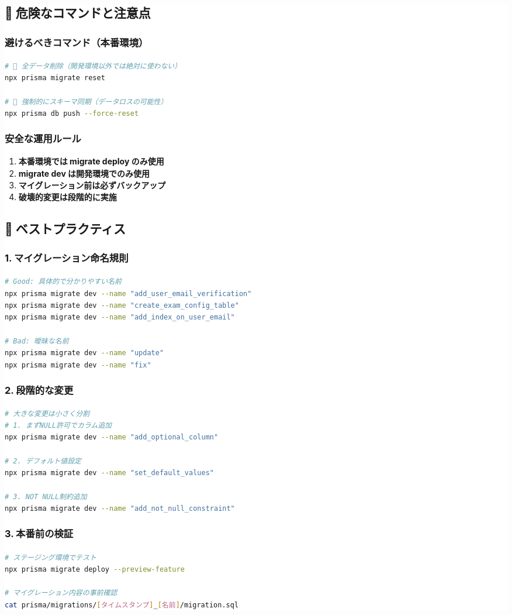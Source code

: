 ## 🚨 危険なコマンドと注意点

### 避けるべきコマンド（本番環境）

```bash
# 🚫 全データ削除（開発環境以外では絶対に使わない）
npx prisma migrate reset

# 🚫 強制的にスキーマ同期（データロスの可能性）
npx prisma db push --force-reset
```

### 安全な運用ルール

1. **本番環境では migrate deploy のみ使用**
2. **migrate dev は開発環境でのみ使用**
3. **マイグレーション前は必ずバックアップ**
4. **破壊的変更は段階的に実施**

## 🎯 ベストプラクティス

### 1. マイグレーション命名規則

```bash
# Good: 具体的で分かりやすい名前
npx prisma migrate dev --name "add_user_email_verification"
npx prisma migrate dev --name "create_exam_config_table"
npx prisma migrate dev --name "add_index_on_user_email"

# Bad: 曖昧な名前
npx prisma migrate dev --name "update"
npx prisma migrate dev --name "fix"
```

### 2. 段階的な変更

```bash
# 大きな変更は小さく分割
# 1. まずNULL許可でカラム追加
npx prisma migrate dev --name "add_optional_column"

# 2. デフォルト値設定
npx prisma migrate dev --name "set_default_values"

# 3. NOT NULL制約追加
npx prisma migrate dev --name "add_not_null_constraint"
```

### 3. 本番前の検証

```bash
# ステージング環境でテスト
npx prisma migrate deploy --preview-feature

# マイグレーション内容の事前確認
cat prisma/migrations/[タイムスタンプ]_[名前]/migration.sql
```
